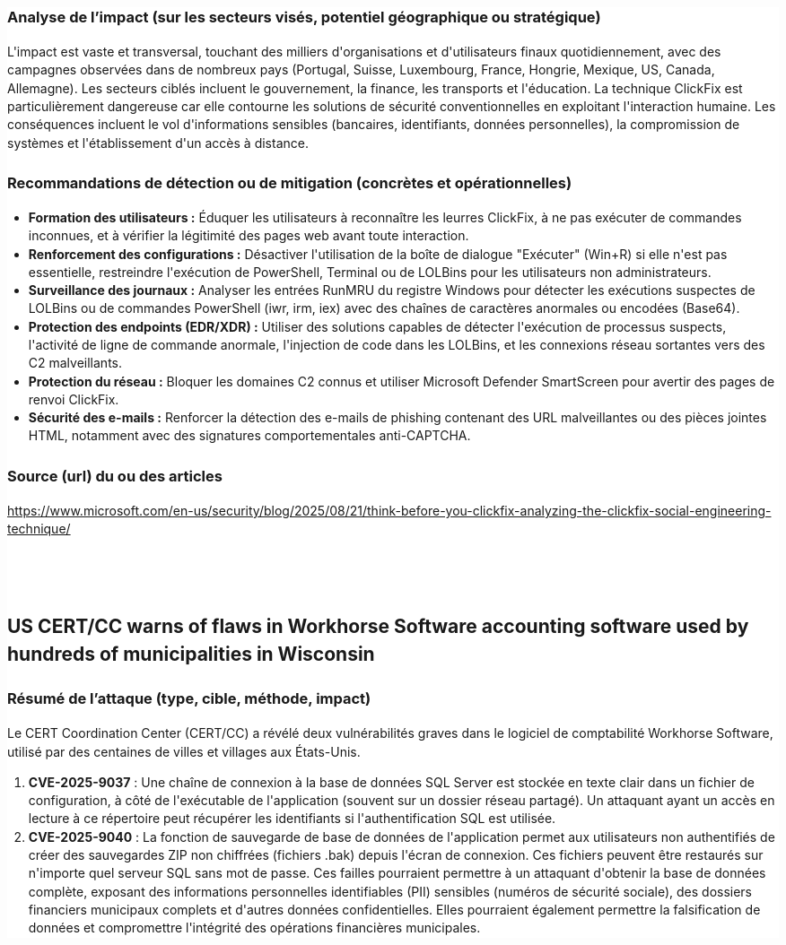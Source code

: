 ### Analyse de l’impact (sur les secteurs visés, potentiel géographique ou stratégique)
L'impact est vaste et transversal, touchant des milliers d'organisations et d'utilisateurs finaux quotidiennement, avec des campagnes observées dans de nombreux pays (Portugal, Suisse, Luxembourg, France, Hongrie, Mexique, US, Canada, Allemagne). Les secteurs ciblés incluent le gouvernement, la finance, les transports et l'éducation. La technique ClickFix est particulièrement dangereuse car elle contourne les solutions de sécurité conventionnelles en exploitant l'interaction humaine. Les conséquences incluent le vol d'informations sensibles (bancaires, identifiants, données personnelles), la compromission de systèmes et l'établissement d'un accès à distance.

### Recommandations de détection ou de mitigation (concrètes et opérationnelles)
*   **Formation des utilisateurs :** Éduquer les utilisateurs à reconnaître les leurres ClickFix, à ne pas exécuter de commandes inconnues, et à vérifier la légitimité des pages web avant toute interaction.
*   **Renforcement des configurations :** Désactiver l'utilisation de la boîte de dialogue "Exécuter" (Win+R) si elle n'est pas essentielle, restreindre l'exécution de PowerShell, Terminal ou de LOLBins pour les utilisateurs non administrateurs.
*   **Surveillance des journaux :** Analyser les entrées RunMRU du registre Windows pour détecter les exécutions suspectes de LOLBins ou de commandes PowerShell (iwr, irm, iex) avec des chaînes de caractères anormales ou encodées (Base64).
*   **Protection des endpoints (EDR/XDR) :** Utiliser des solutions capables de détecter l'exécution de processus suspects, l'activité de ligne de commande anormale, l'injection de code dans les LOLBins, et les connexions réseau sortantes vers des C2 malveillants.
*   **Protection du réseau :** Bloquer les domaines C2 connus et utiliser Microsoft Defender SmartScreen pour avertir des pages de renvoi ClickFix.
*   **Sécurité des e-mails :** Renforcer la détection des e-mails de phishing contenant des URL malveillantes ou des pièces jointes HTML, notamment avec des signatures comportementales anti-CAPTCHA.

### Source (url) du ou des articles
https://www.microsoft.com/en-us/security/blog/2025/08/21/think-before-you-clickfix-analyzing-the-clickfix-social-engineering-technique/

<br>
<br>

<div id="us-cert-cc-warns-of-flaws-in-workhorse-software-accounting-software-used-by-hundreds-of-municipalities-in-wisconsin"></div>

## US CERT/CC warns of flaws in Workhorse Software accounting software used by hundreds of municipalities in Wisconsin

### Résumé de l’attaque (type, cible, méthode, impact)
Le CERT Coordination Center (CERT/CC) a révélé deux vulnérabilités graves dans le logiciel de comptabilité Workhorse Software, utilisé par des centaines de villes et villages aux États-Unis.
1.  **CVE-2025-9037** : Une chaîne de connexion à la base de données SQL Server est stockée en texte clair dans un fichier de configuration, à côté de l'exécutable de l'application (souvent sur un dossier réseau partagé). Un attaquant ayant un accès en lecture à ce répertoire peut récupérer les identifiants si l'authentification SQL est utilisée.
2.  **CVE-2025-9040** : La fonction de sauvegarde de base de données de l'application permet aux utilisateurs non authentifiés de créer des sauvegardes ZIP non chiffrées (fichiers .bak) depuis l'écran de connexion. Ces fichiers peuvent être restaurés sur n'importe quel serveur SQL sans mot de passe.
Ces failles pourraient permettre à un attaquant d'obtenir la base de données complète, exposant des informations personnelles identifiables (PII) sensibles (numéros de sécurité sociale), des dossiers financiers municipaux complets et d'autres données confidentielles. Elles pourraient également permettre la falsification de données et compromettre l'intégrité des opérations financières municipales.
